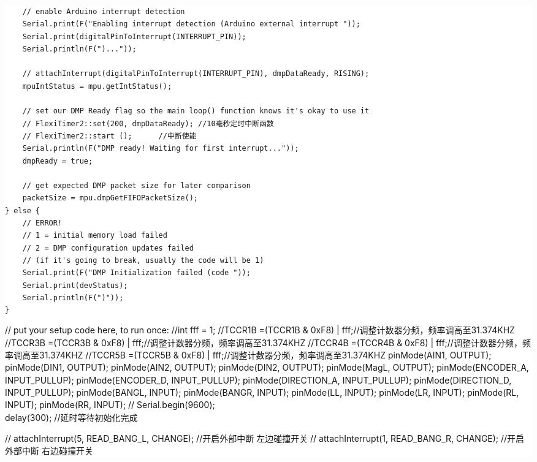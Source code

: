         // enable Arduino interrupt detection
        Serial.print(F("Enabling interrupt detection (Arduino external interrupt "));
        Serial.print(digitalPinToInterrupt(INTERRUPT_PIN));
        Serial.println(F(")..."));

        // attachInterrupt(digitalPinToInterrupt(INTERRUPT_PIN), dmpDataReady, RISING);
        mpuIntStatus = mpu.getIntStatus();

        // set our DMP Ready flag so the main loop() function knows it's okay to use it
        // FlexiTimer2::set(200, dmpDataReady); //10毫秒定时中断函数
        // FlexiTimer2::start ();      //中断使能
        Serial.println(F("DMP ready! Waiting for first interrupt..."));
        dmpReady = true;

        // get expected DMP packet size for later comparison
        packetSize = mpu.dmpGetFIFOPacketSize();
    } else {
        // ERROR!
        // 1 = initial memory load failed
        // 2 = DMP configuration updates failed
        // (if it's going to break, usually the code will be 1)
        Serial.print(F("DMP Initialization failed (code "));
        Serial.print(devStatus);
        Serial.println(F(")"));
    }


  // put your setup code here, to run once:
  //int fff = 1;
  //TCCR1B =(TCCR1B & 0xF8) | fff;//调整计数器分频，频率调高至31.374KHZ
  //TCCR3B =(TCCR3B & 0xF8) | fff;//调整计数器分频，频率调高至31.374KHZ
  //TCCR4B =(TCCR4B & 0xF8) | fff;//调整计数器分频，频率调高至31.374KHZ 
  //TCCR5B =(TCCR5B & 0xF8) | fff;//调整计数器分频，频率调高至31.374KHZ
  pinMode(AIN1, OUTPUT);
  pinMode(DIN1, OUTPUT);
  pinMode(AIN2, OUTPUT);
  pinMode(DIN2, OUTPUT);
  pinMode(MagL, OUTPUT);
  pinMode(ENCODER_A, INPUT_PULLUP);
  pinMode(ENCODER_D, INPUT_PULLUP);
  pinMode(DIRECTION_A, INPUT_PULLUP);
  pinMode(DIRECTION_D, INPUT_PULLUP);
  pinMode(BANGL, INPUT);
  pinMode(BANGR, INPUT);
  pinMode(LL, INPUT);
  pinMode(LR, INPUT);
  pinMode(RL, INPUT);
  pinMode(RR, INPUT);
  // Serial.begin(9600);  
  delay(300);   //延时等待初始化完成 
  
//  attachInterrupt(5, READ_BANG_L, CHANGE);           //开启外部中断 左边碰撞开关
//  attachInterrupt(1, READ_BANG_R, CHANGE);           //开启外部中断 右边碰撞开关
